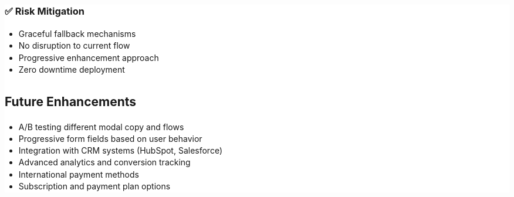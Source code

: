 ### ✅ **Risk Mitigation**
- Graceful fallback mechanisms
- No disruption to current flow
- Progressive enhancement approach
- Zero downtime deployment

## Future Enhancements
- A/B testing different modal copy and flows
- Progressive form fields based on user behavior
- Integration with CRM systems (HubSpot, Salesforce)
- Advanced analytics and conversion tracking
- International payment methods
- Subscription and payment plan options
